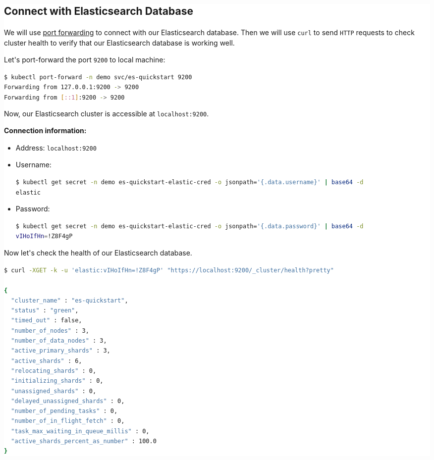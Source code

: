 ## Connect with Elasticsearch Database

We will use [port forwarding](https://kubernetes.io/docs/tasks/access-application-cluster/port-forward-access-application-cluster/) to connect with our Elasticsearch database. Then we will use `curl` to send `HTTP` requests to check cluster health to verify that our Elasticsearch database is working well.

Let's port-forward the port `9200` to local machine:

```bash
$ kubectl port-forward -n demo svc/es-quickstart 9200
Forwarding from 127.0.0.1:9200 -> 9200
Forwarding from [::1]:9200 -> 9200
```

Now, our Elasticsearch cluster is accessible at `localhost:9200`.

**Connection information:**

- Address: `localhost:9200`
- Username:

  ```bash
  $ kubectl get secret -n demo es-quickstart-elastic-cred -o jsonpath='{.data.username}' | base64 -d
  elastic
  ```

- Password:

  ```bash
  $ kubectl get secret -n demo es-quickstart-elastic-cred -o jsonpath='{.data.password}' | base64 -d
  vIHoIfHn=!Z8F4gP
  ```

Now let's check the health of our Elasticsearch database.

```bash
$ curl -XGET -k -u 'elastic:vIHoIfHn=!Z8F4gP' "https://localhost:9200/_cluster/health?pretty"

{
  "cluster_name" : "es-quickstart",
  "status" : "green",
  "timed_out" : false,
  "number_of_nodes" : 3,
  "number_of_data_nodes" : 3,
  "active_primary_shards" : 3,
  "active_shards" : 6,
  "relocating_shards" : 0,
  "initializing_shards" : 0,
  "unassigned_shards" : 0,
  "delayed_unassigned_shards" : 0,
  "number_of_pending_tasks" : 0,
  "number_of_in_flight_fetch" : 0,
  "task_max_waiting_in_queue_millis" : 0,
  "active_shards_percent_as_number" : 100.0
}
```
